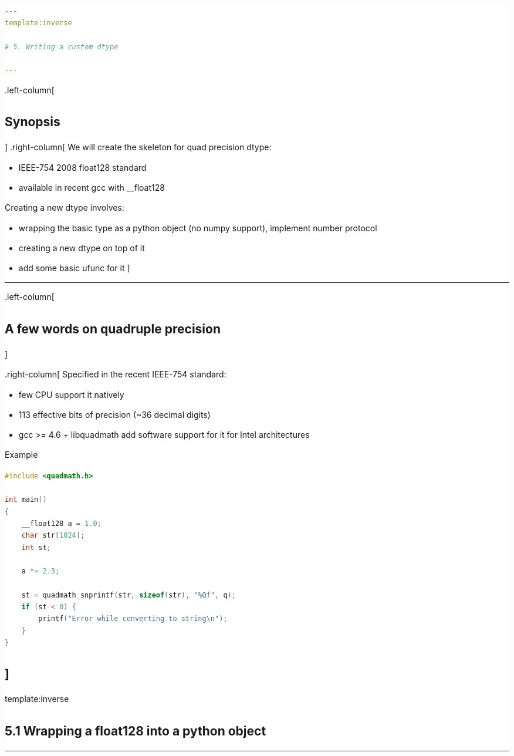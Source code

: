 ```yaml
---
template:inverse

# 5. Writing a custom dtype

---
```

.left-column[
## Synopsis
]
.right-column[
We will create the skeleton for quad precision dtype:

- IEEE-754 2008 float128 standard

- available in recent gcc with __float128

Creating a new dtype involves:

- wrapping the basic type as a python object (no numpy support), implement number protocol

- creating a new dtype on top of it

- add some basic ufunc for it
]

---

.left-column[
## A few words on quadruple precision
]

.right-column[
Specified in the recent IEEE-754 standard:

- few CPU support it natively

- 113 effective bits of precision (~36 decimal digits)

- gcc >= 4.6 + libquadmath add software support for it for Intel architectures

Example

```c
#include <quadmath.h>

int main()
{
	__float128 a = 1.0;
	char str[1024];
	int st;

	a *= 2.3;

	st = quadmath_snprintf(str, sizeof(str), "%Qf", q);
	if (st < 0) {
		printf("Error while converting to string\n");
	}
}
```
]
---
template:inverse
## 5.1 Wrapping a float128 into a python object 

---
